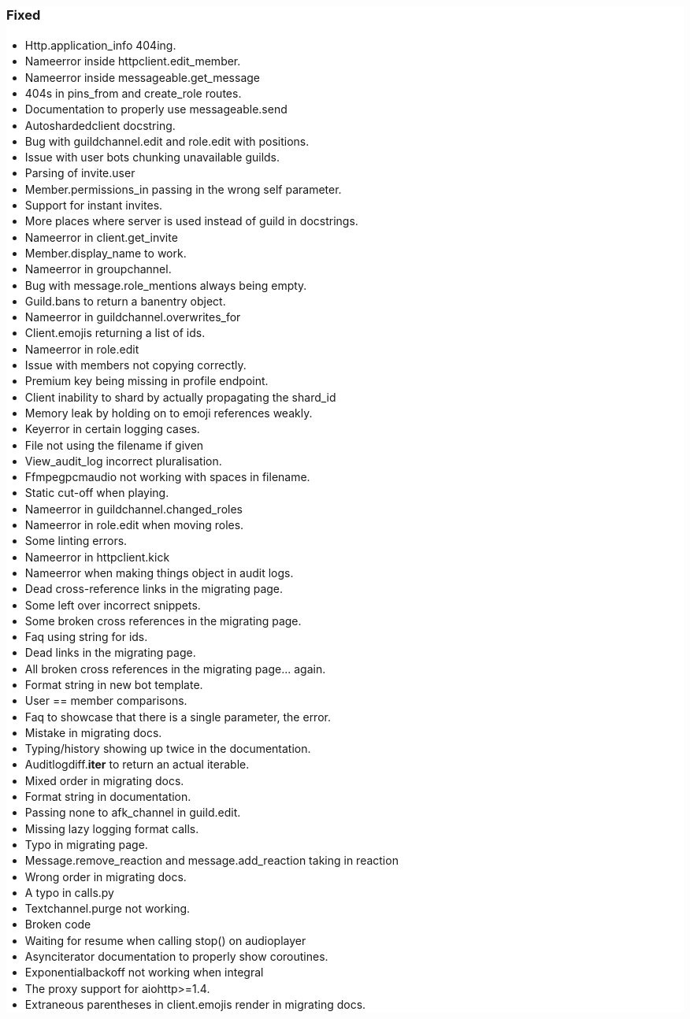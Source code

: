 ### Fixed

* Http.application_info 404ing.
* Nameerror inside httpclient.edit_member.
* Nameerror inside messageable.get_message
* 404s in pins_from and create_role routes.
* Documentation to properly use messageable.send
* Autoshardedclient docstring.
* Bug with guildchannel.edit and role.edit with positions.
* Issue with user bots chunking unavailable guilds.
* Parsing of invite.user
* Member.permissions_in passing in the wrong self parameter.
* Support for instant invites.
* More places where server is used instead of guild in docstrings.
* Nameerror in client.get_invite
* Member.display_name to work.
* Nameerror in groupchannel.
* Bug with message.role_mentions always being empty.
* Guild.bans to return a banentry object.
* Nameerror in guildchannel.overwrites_for
* Client.emojis returning a list of ids.
* Nameerror in role.edit
* Issue with members not copying correctly.
* Premium key being missing in profile endpoint.
* Client inability to shard by actually propagating the shard_id
* Memory leak by holding on to emoji references weakly.
* Keyerror in certain logging cases.
* File not using the filename if given
* View_audit_log incorrect pluralisation.
* Ffmpegpcmaudio not working with spaces in filename.
* Static cut-off when playing.
* Nameerror in guildchannel.changed_roles
* Nameerror in role.edit when moving roles.
* Some linting errors.
* Nameerror in httpclient.kick
* Nameerror when making things object in audit logs.
* Dead cross-reference links in the migrating page.
* Some left over incorrect snippets.
* Some broken cross references in the migrating page.
* Faq using string for ids.
* Dead links in the migrating page.
* All broken cross references in the migrating page... again.
* Format string in new bot template.
* User == member comparisons.
* Faq to showcase that there is a single parameter, the error.
* Mistake in migrating docs.
* Typing/history showing up twice in the documentation.
* Auditlogdiff.__iter__ to return an actual iterable.
* Mixed order in migrating docs.
* Format string in documentation.
* Passing none to afk_channel in guild.edit.
* Missing lazy logging format calls.
* Typo in migrating page.
* Message.remove_reaction and message.add_reaction taking in reaction
* Wrong order in migrating docs.
* A typo in calls.py
* Textchannel.purge not working.
* Broken code
* Waiting for resume when calling stop() on audioplayer
* Asynciterator documentation to properly show coroutines.
* Exponentialbackoff not working when integral
* The proxy support for aiohttp>=1.4.
* Extraneous parentheses in client.emojis render in migrating docs.